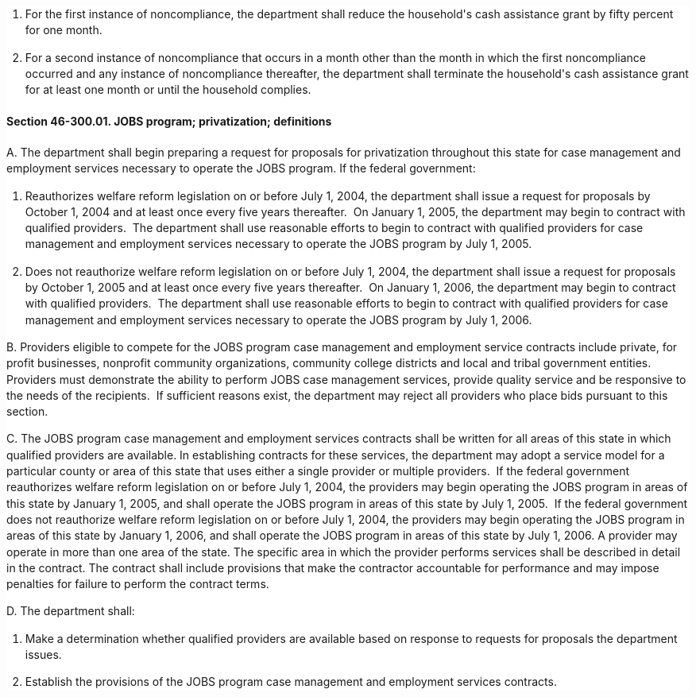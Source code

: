 1. For the first instance of noncompliance, the department shall reduce the household's cash assistance grant by fifty percent for one month.

2. For a second instance of noncompliance that occurs in a month other than the month in which the first noncompliance occurred and any instance of noncompliance thereafter, the department shall terminate the household's cash assistance grant for at least one month or until the household complies.

 

#### Section 46-300.01. JOBS program; privatization; definitions

A. The department shall begin preparing a request for proposals for privatization throughout this state for case management and employment services necessary to operate the JOBS program. If the federal government:

1. Reauthorizes welfare reform legislation on or before July 1, 2004, the department shall issue a request for proposals by October 1, 2004 and at least once every five years thereafter.  On January 1, 2005, the department may begin to contract with qualified providers.  The department shall use reasonable efforts to begin to contract with qualified providers for case management and employment services necessary to operate the JOBS program by July 1, 2005.

2. Does not reauthorize welfare reform legislation on or before July 1, 2004, the department shall issue a request for proposals by October 1, 2005 and at least once every five years thereafter.  On January 1, 2006, the department may begin to contract with qualified providers.  The department shall use reasonable efforts to begin to contract with qualified providers for case management and employment services necessary to operate the JOBS program by July 1, 2006.

B. Providers eligible to compete for the JOBS program case management and employment service contracts include private, for profit businesses, nonprofit community organizations, community college districts and local and tribal government entities. Providers must demonstrate the ability to perform JOBS case management services, provide quality service and be responsive to the needs of the recipients.  If sufficient reasons exist, the department may reject all providers who place bids pursuant to this section.

C. The JOBS program case management and employment services contracts shall be written for all areas of this state in which qualified providers are available. In establishing contracts for these services, the department may adopt a service model for a particular county or area of this state that uses either a single provider or multiple providers.  If the federal government reauthorizes welfare reform legislation on or before July 1, 2004, the providers may begin operating the JOBS program in areas of this state by January 1, 2005, and shall operate the JOBS program in areas of this state by July 1, 2005.  If the federal government does not reauthorize welfare reform legislation on or before July 1, 2004, the providers may begin operating the JOBS program in areas of this state by January 1, 2006, and shall operate the JOBS program in areas of this state by July 1, 2006. A provider may operate in more than one area of the state. The specific area in which the provider performs services shall be described in detail in the contract. The contract shall include provisions that make the contractor accountable for performance and may impose penalties for failure to perform the contract terms.

D. The department shall:

1. Make a determination whether qualified providers are available based on response to requests for proposals the department issues.

2. Establish the provisions of the JOBS program case management and employment services contracts.
